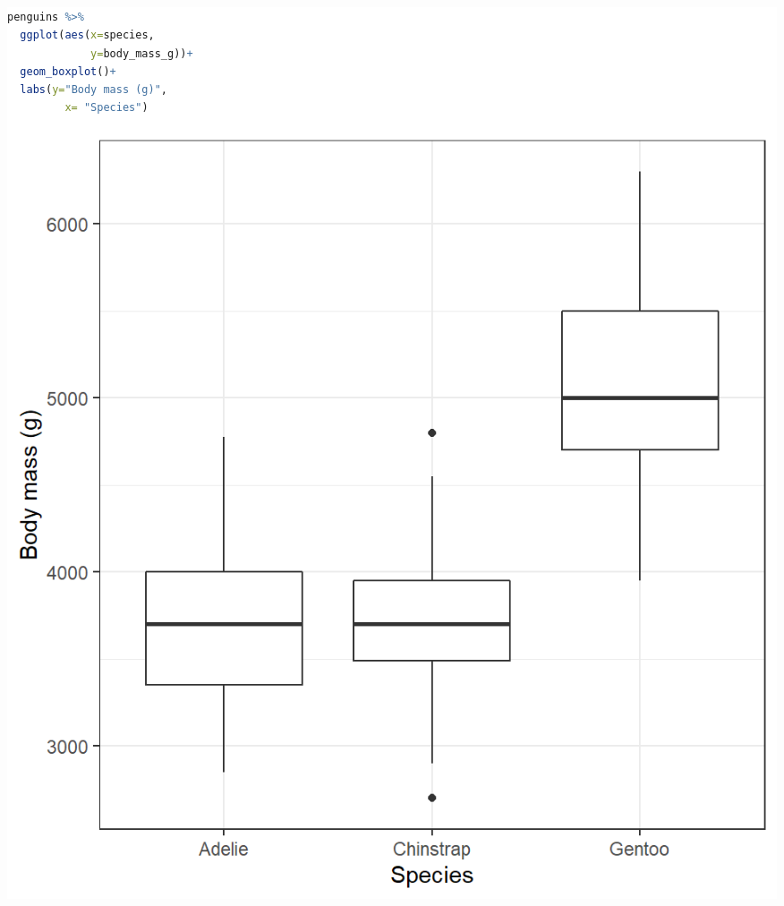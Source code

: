 ```r
penguins %>% 
  ggplot(aes(x=species,
             y=body_mass_g))+
  geom_boxplot()+
  labs(y="Body mass (g)",
         x= "Species")
```

<img src="11-Data-insights-part-1_files/figure-html/unnamed-chunk-46-1.png" width="100%" style="display: block; margin: auto;" />
